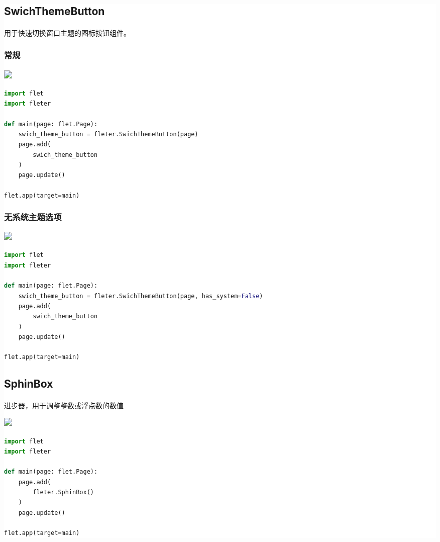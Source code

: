 ## SwichThemeButton
用于快速切换窗口主题的图标按钮组件。

### 常规

![](https://xiangqinxi-development-resourse.netlify.app/_downloads/66614d49add24beda5ebe2d69c3f8196/SwichThemeButton.gif)
```python
import flet
import fleter

def main(page: flet.Page):
    swich_theme_button = fleter.SwichThemeButton(page)
    page.add(
        swich_theme_button
    )
    page.update()

flet.app(target=main)
```

### 无系统主题选项

![](https://xiangqinxi-development-resourse.netlify.app/_downloads/65429c27320025ae1eeb32137d6a22e1/SwichThemeButton-None-System.gif)
```python
import flet
import fleter

def main(page: flet.Page):
    swich_theme_button = fleter.SwichThemeButton(page, has_system=False)
    page.add(
        swich_theme_button
    )
    page.update()

flet.app(target=main)
```

## SphinBox
进步器，用于调整整数或浮点数的数值

![](https://xiangqinxi-development-resourse.netlify.app/_downloads/a30e33a93f13e0703ad5df21e0089217/SphinBox.gif)
```python
import flet
import fleter

def main(page: flet.Page):
    page.add(
        fleter.SphinBox()
    )
    page.update()

flet.app(target=main)
```
